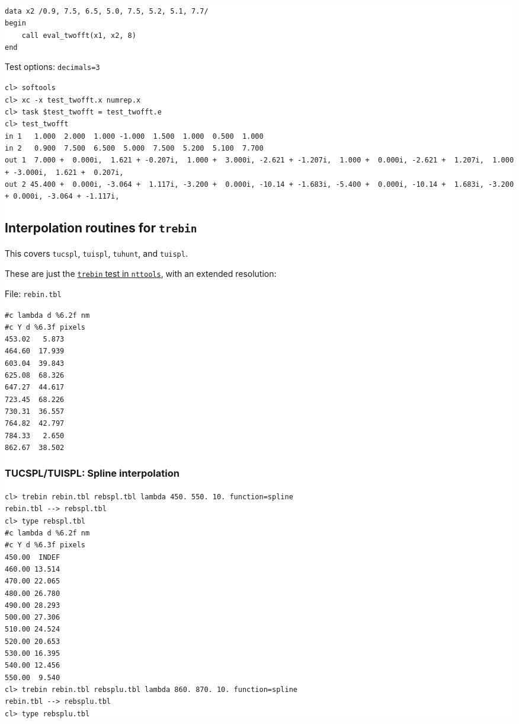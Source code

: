 ```
data x2 /0.9, 7.5, 6.5, 5.0, 7.5, 5.2, 5.1, 7.7/
begin
    call eval_twofft(x1, x2, 8)
end
```

Test options: `decimals=3`
```
cl> softools
cl> xc -x test_twofft.x numrep.x
cl> task $test_twofft = test_twofft.e
cl> test_twofft
in 1   1.000  2.000  1.000 -1.000  1.500  1.000  0.500  1.000
in 2   0.900  7.500  6.500  5.000  7.500  5.200  5.100  7.700
out 1  7.000 +  0.000i,  1.621 + -0.207i,  1.000 +  3.000i, -2.621 + -1.207i,  1.000 +  0.000i, -2.621 +  1.207i,  1.000 + -3.000i,  1.621 +  0.207i,
out 2 45.400 +  0.000i, -3.064 +  1.117i, -3.200 +  0.000i, -10.14 + -1.683i, -5.400 +  0.000i, -10.14 +  1.683i, -3.200 + 0.000i, -3.064 + -1.117i,
```

## Interpolation routines for `trebin`

This covers `tucspl`, `tuispl`, `tuhunt`, and `tuispl`.

These are just the [`trebin` test in `nttools`](nttools.md), with an
extended resolution:

File: `rebin.tbl`
```
#c lambda d %6.2f nm
#c Y d %6.3f pixels
453.02   5.873
464.60  17.939
603.04  39.843
625.08  68.326
647.27  44.617
723.45  68.226
730.31  36.557
764.82  42.797
784.33   2.650
862.67  38.502
```

### TUCSPL/TUISPL: Spline interpolation

```
cl> trebin rebin.tbl rebspl.tbl lambda 450. 550. 10. function=spline
rebin.tbl --> rebspl.tbl
cl> type rebspl.tbl
#c lambda d %6.2f nm
#c Y d %6.3f pixels
450.00  INDEF
460.00 13.514
470.00 22.065
480.00 26.780
490.00 28.293
500.00 27.306
510.00 24.524
520.00 20.653
530.00 16.395
540.00 12.456
550.00  9.540
cl> trebin rebin.tbl rebsplu.tbl lambda 860. 870. 10. function=spline
rebin.tbl --> rebsplu.tbl
cl> type rebsplu.tbl
```